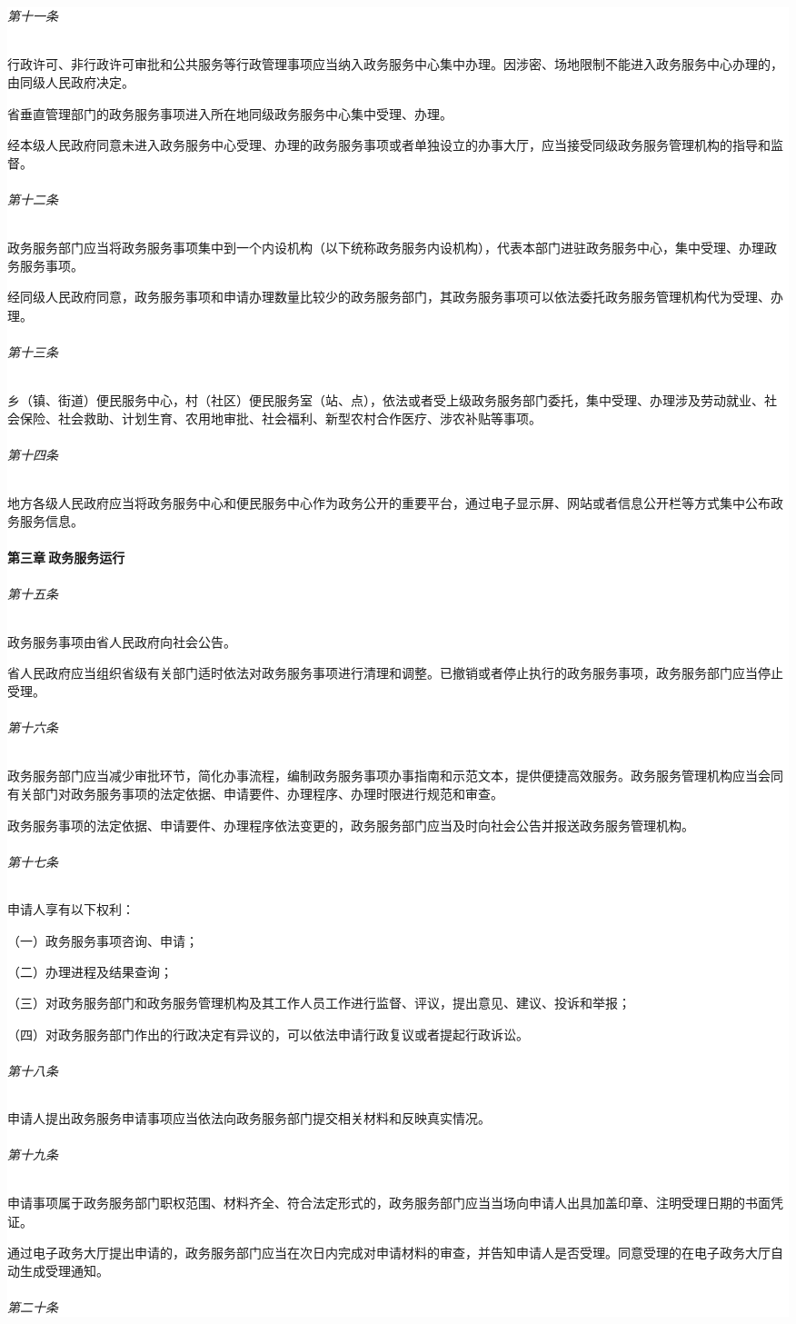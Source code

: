 ###### 第十一条

行政许可、非行政许可审批和公共服务等行政管理事项应当纳入政务服务中心集中办理。因涉密、场地限制不能进入政务服务中心办理的，由同级人民政府决定。

省垂直管理部门的政务服务事项进入所在地同级政务服务中心集中受理、办理。

经本级人民政府同意未进入政务服务中心受理、办理的政务服务事项或者单独设立的办事大厅，应当接受同级政务服务管理机构的指导和监督。

###### 第十二条

政务服务部门应当将政务服务事项集中到一个内设机构（以下统称政务服务内设机构），代表本部门进驻政务服务中心，集中受理、办理政务服务事项。

经同级人民政府同意，政务服务事项和申请办理数量比较少的政务服务部门，其政务服务事项可以依法委托政务服务管理机构代为受理、办理。

###### 第十三条

乡（镇、街道）便民服务中心，村（社区）便民服务室（站、点），依法或者受上级政务服务部门委托，集中受理、办理涉及劳动就业、社会保险、社会救助、计划生育、农用地审批、社会福利、新型农村合作医疗、涉农补贴等事项。

###### 第十四条

地方各级人民政府应当将政务服务中心和便民服务中心作为政务公开的重要平台，通过电子显示屏、网站或者信息公开栏等方式集中公布政务服务信息。

#### 第三章 政务服务运行

###### 第十五条

政务服务事项由省人民政府向社会公告。

省人民政府应当组织省级有关部门适时依法对政务服务事项进行清理和调整。已撤销或者停止执行的政务服务事项，政务服务部门应当停止受理。

###### 第十六条

政务服务部门应当减少审批环节，简化办事流程，编制政务服务事项办事指南和示范文本，提供便捷高效服务。政务服务管理机构应当会同有关部门对政务服务事项的法定依据、申请要件、办理程序、办理时限进行规范和审查。

政务服务事项的法定依据、申请要件、办理程序依法变更的，政务服务部门应当及时向社会公告并报送政务服务管理机构。

###### 第十七条

申请人享有以下权利：

（一）政务服务事项咨询、申请；

（二）办理进程及结果查询；

（三）对政务服务部门和政务服务管理机构及其工作人员工作进行监督、评议，提出意见、建议、投诉和举报；

（四）对政务服务部门作出的行政决定有异议的，可以依法申请行政复议或者提起行政诉讼。

###### 第十八条

申请人提出政务服务申请事项应当依法向政务服务部门提交相关材料和反映真实情况。

###### 第十九条

申请事项属于政务服务部门职权范围、材料齐全、符合法定形式的，政务服务部门应当当场向申请人出具加盖印章、注明受理日期的书面凭证。

通过电子政务大厅提出申请的，政务服务部门应当在次日内完成对申请材料的审查，并告知申请人是否受理。同意受理的在电子政务大厅自动生成受理通知。

###### 第二十条
